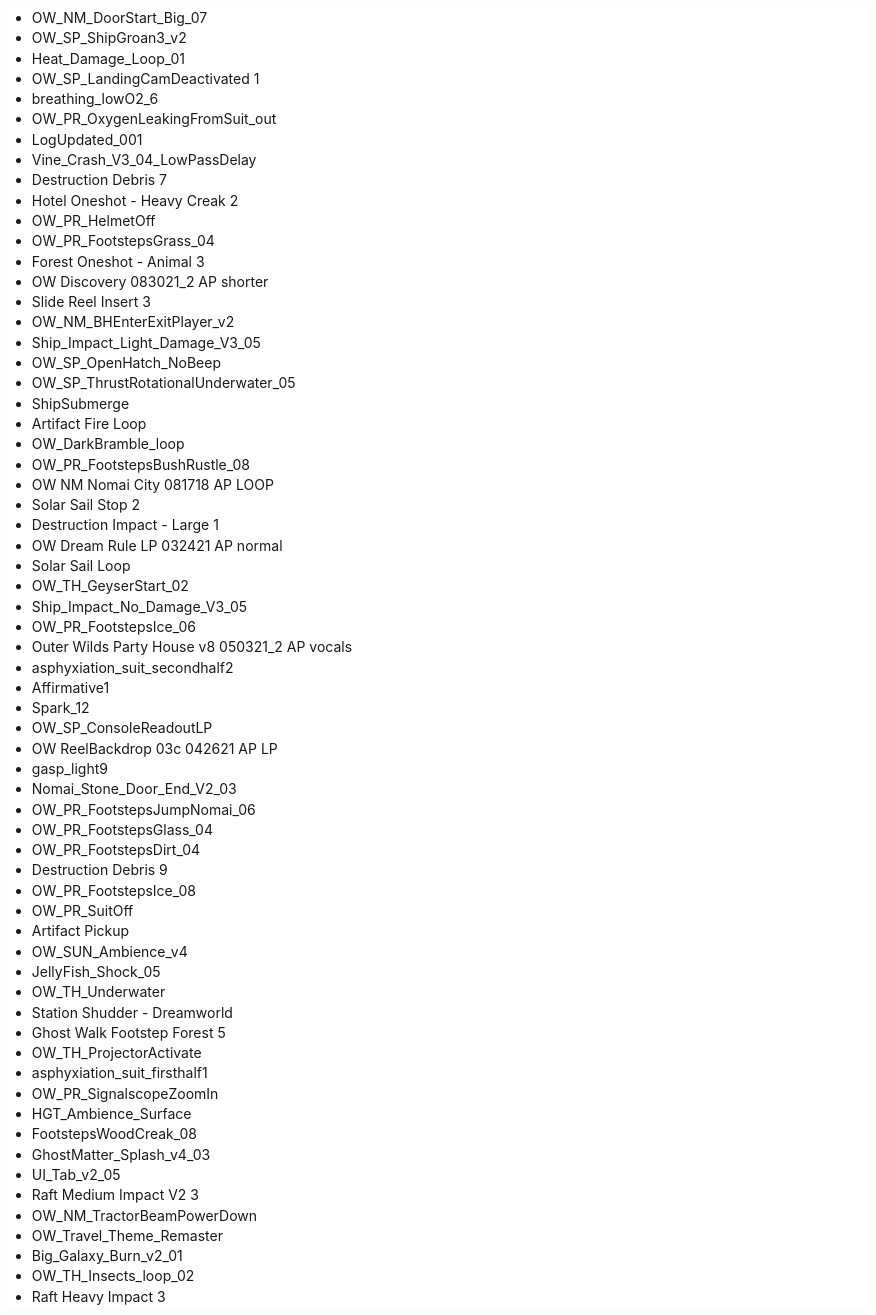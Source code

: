   - OW_NM_DoorStart_Big_07
  - OW_SP_ShipGroan3_v2
  - Heat_Damage_Loop_01
  - OW_SP_LandingCamDeactivated 1
  - breathing_lowO2_6
  - OW_PR_OxygenLeakingFromSuit_out
  - LogUpdated_001
  - Vine_Crash_V3_04_LowPassDelay
  - Destruction Debris 7
  - Hotel Oneshot - Heavy Creak 2
  - OW_PR_HelmetOff
  - OW_PR_FootstepsGrass_04
  - Forest Oneshot - Animal 3
  - OW Discovery 083021_2 AP shorter
  - Slide Reel Insert 3
  - OW_NM_BHEnterExitPlayer_v2
  - Ship_Impact_Light_Damage_V3_05
  - OW_SP_OpenHatch_NoBeep
  - OW_SP_ThrustRotationalUnderwater_05
  - ShipSubmerge
  - Artifact Fire Loop
  - OW_DarkBramble_loop
  - OW_PR_FootstepsBushRustle_08
  - OW NM Nomai City 081718 AP LOOP
  - Solar Sail Stop 2
  - Destruction Impact - Large 1
  - OW Dream Rule LP 032421 AP normal
  - Solar Sail Loop
  - OW_TH_GeyserStart_02
  - Ship_Impact_No_Damage_V3_05
  - OW_PR_FootstepsIce_06
  - Outer Wilds Party House v8 050321_2 AP vocals
  - asphyxiation_suit_secondhalf2
  - Affirmative1
  - Spark_12
  - OW_SP_ConsoleReadoutLP
  - OW ReelBackdrop 03c 042621 AP LP
  - gasp_light9
  - Nomai_Stone_Door_End_V2_03
  - OW_PR_FootstepsJumpNomai_06
  - OW_PR_FootstepsGlass_04
  - OW_PR_FootstepsDirt_04
  - Destruction Debris 9
  - OW_PR_FootstepsIce_08
  - OW_PR_SuitOff
  - Artifact Pickup
  - OW_SUN_Ambience_v4
  - JellyFish_Shock_05
  - OW_TH_Underwater
  - Station Shudder - Dreamworld
  - Ghost Walk Footstep Forest 5
  - OW_TH_ProjectorActivate
  - asphyxiation_suit_firsthalf1
  - OW_PR_SignalscopeZoomIn
  - HGT_Ambience_Surface
  - FootstepsWoodCreak_08
  - GhostMatter_Splash_v4_03
  - UI_Tab_v2_05
  - Raft Medium Impact V2 3
  - OW_NM_TractorBeamPowerDown
  - OW_Travel_Theme_Remaster
  - Big_Galaxy_Burn_v2_01
  - OW_TH_Insects_loop_02
  - Raft Heavy Impact 3